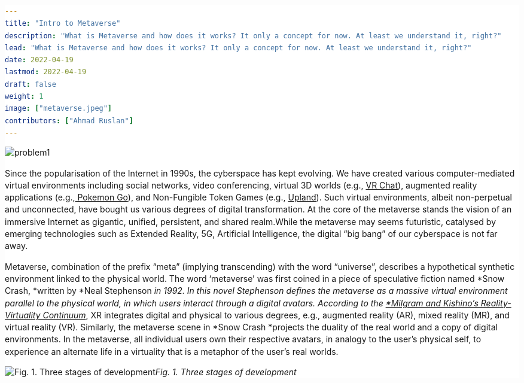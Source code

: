 ```yaml
---
title: "Intro to Metaverse"
description: "What is Metaverse and how does it works? It only a concept for now. At least we understand it, right?"
lead: "What is Metaverse and how does it works? It only a concept for now. At least we understand it, right?"
date: 2022-04-19
lastmod: 2022-04-19
draft: false
weight: 1
image: ["metaverse.jpeg"]
contributors: ["Ahmad Ruslan"]
---
```

![problem1](metaverse.jpeg)

Since the popularisation of the Internet in 1990s, the cyberspace has kept evolving. We have created various computer-mediated virtual environments including social networks, video conferencing, virtual 3D worlds (e.g., [VR Chat](https://hello.vrchat.com)), augmented reality applications (e.g.,[ Pokemon Go](https://pokemongolive.com/en/)), and Non-Fungible Token Games (e.g., [Upland](https://www.upland.me)). Such virtual environments, albeit non-perpetual and unconnected, have bought us various degrees of digital transformation. At the core of the metaverse stands the vision of an immersive Internet as gigantic, unified, persistent, and shared realm.While the metaverse may seems futuristic, catalysed by emerging technologies such as Extended Reality, 5G, Artificial Intelligence, the digital “big bang” of our cyberspace is not far away.

Metaverse, combination of the prefix “meta” (implying transcending) with the word “universe”, describes a hypothetical synthetic environment linked to the physical world. The word ‘metaverse’ was first coined in a piece of speculative fiction named *Snow Crash, *written by *Neal Stephenson *in 1992. In this novel Stephenson defines the metaverse as a massive virtual environment parallel to the physical world, in which users interact through a digital avatars. According to the [*Milgram and Kishino’s Reality-Virtuality Continuum](https://www.researchgate.net/figure/Milgram-and-Kishinos-Mixed-Reality-on-the-Reality-Virtuality-Continuum-Milgram-and_fig1_321405854)*, XR integrates digital and physical to various degrees, e.g., augmented reality (AR), mixed reality (MR), and virtual reality (VR). Similarly, the metaverse scene in *Snow Crash *projects the duality of the real world and a copy of digital environments. In the metaverse, all individual users own their respective avatars, in analogy to the user’s physical self, to experience an alternate life in a virtuality that is a metaphor of the user’s real worlds.

![Fig. 1. Three stages of development](https://cdn-images-1.medium.com/max/2000/1*xRyBENT_Z5uD1LSPQrjPZg.jpeg)*Fig. 1. Three stages of development*
